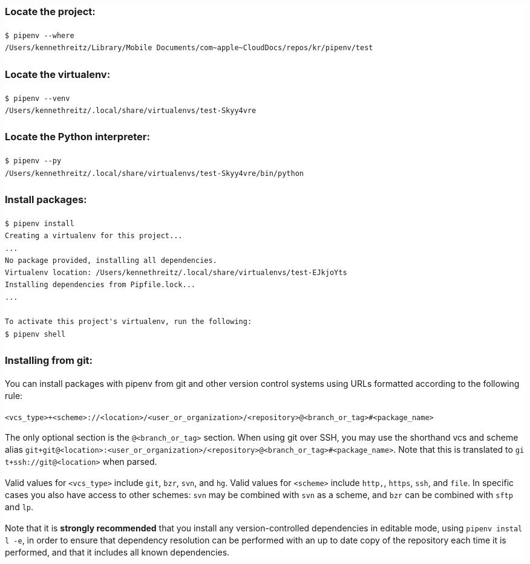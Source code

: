 ### Locate the project:

```
$ pipenv --where
/Users/kennethreitz/Library/Mobile Documents/com~apple~CloudDocs/repos/kr/pipenv/test
```

### Locate the virtualenv:

```
$ pipenv --venv
/Users/kennethreitz/.local/share/virtualenvs/test-Skyy4vre
```

### Locate the Python interpreter:

```
$ pipenv --py
/Users/kennethreitz/.local/share/virtualenvs/test-Skyy4vre/bin/python
```

### Install packages:

```
$ pipenv install
Creating a virtualenv for this project...
...
No package provided, installing all dependencies.
Virtualenv location: /Users/kennethreitz/.local/share/virtualenvs/test-EJkjoYts
Installing dependencies from Pipfile.lock...
...

To activate this project's virtualenv, run the following:
$ pipenv shell
```

### Installing from git:

You can install packages with pipenv from git and other version control systems using URLs formatted according to the following rule:

```
<vcs_type>+<scheme>://<location>/<user_or_organization>/<repository>@<branch_or_tag>#<package_name>
```

The only optional section is the `@<branch_or_tag>` section. When using git over SSH, you may use the shorthand vcs and scheme alias `git+git@<location>:<user_or_organization>/<repository>@<branch_or_tag>#<package_name>`. Note that this is translated to `git+ssh://git@<location>` when parsed.

Valid values for `<vcs_type>` include `git`, `bzr`, `svn`, and `hg`. Valid values for `<scheme>` include `http,`, `https`, `ssh`, and `file`. In specific cases you also have access to other schemes: `svn` may be combined with `svn` as a scheme, and `bzr` can be combined with `sftp` and `lp`.

Note that it is **strongly recommended** that you install any version-controlled dependencies in editable mode, using `pipenv install -e`, in order to ensure that dependency resolution can be performed with an up to date copy of the repository each time it is performed, and that it includes all known dependencies.
